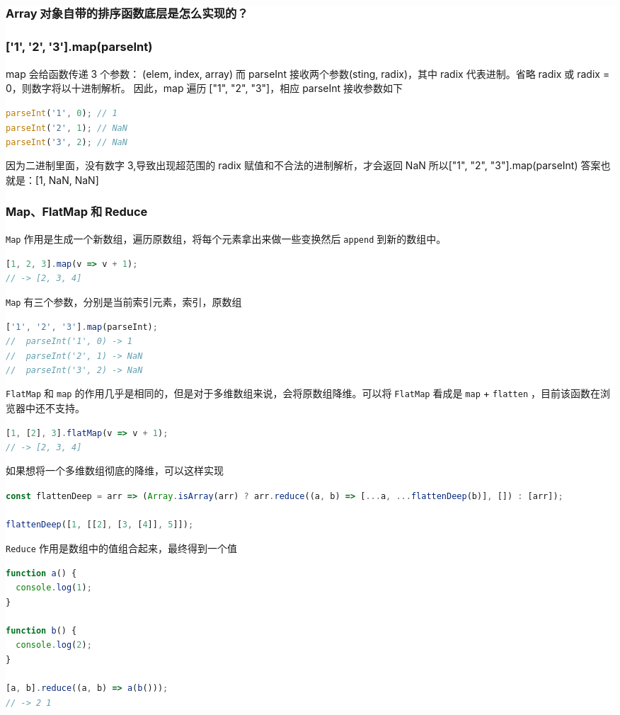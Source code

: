 ### Array 对象自带的排序函数底层是怎么实现的？

### ['1', '2', '3'].map(parseInt)

map 会给函数传递 3 个参数： (elem, index, array) 而 parseInt 接收两个参数(sting, radix)，其中 radix 代表进制。省略 radix 或 radix = 0，则数字将以十进制解析。 因此，map 遍历 ["1", "2", "3"]，相应 parseInt 接收参数如下

```js
parseInt('1', 0); // 1
parseInt('2', 1); // NaN
parseInt('3', 2); // NaN
```

因为二进制里面，没有数字 3,导致出现超范围的 radix 赋值和不合法的进制解析，才会返回 NaN 所以["1", "2", "3"].map(parseInt) 答案也就是：[1, NaN, NaN]

### Map、FlatMap 和 Reduce

`Map` 作用是生成一个新数组，遍历原数组，将每个元素拿出来做一些变换然后 `append` 到新的数组中。

```js
[1, 2, 3].map(v => v + 1);
// -> [2, 3, 4]
```

`Map` 有三个参数，分别是当前索引元素，索引，原数组

```js
['1', '2', '3'].map(parseInt);
//  parseInt('1', 0) -> 1
//  parseInt('2', 1) -> NaN
//  parseInt('3', 2) -> NaN
```

`FlatMap` 和 `map` 的作用几乎是相同的，但是对于多维数组来说，会将原数组降维。可以将 `FlatMap` 看成是 `map` + `flatten` ，目前该函数在浏览器中还不支持。

```js
[1, [2], 3].flatMap(v => v + 1);
// -> [2, 3, 4]
```

如果想将一个多维数组彻底的降维，可以这样实现

```js
const flattenDeep = arr => (Array.isArray(arr) ? arr.reduce((a, b) => [...a, ...flattenDeep(b)], []) : [arr]);

flattenDeep([1, [[2], [3, [4]], 5]]);
```

`Reduce` 作用是数组中的值组合起来，最终得到一个值

```js
function a() {
  console.log(1);
}

function b() {
  console.log(2);
}

[a, b].reduce((a, b) => a(b()));
// -> 2 1
```
